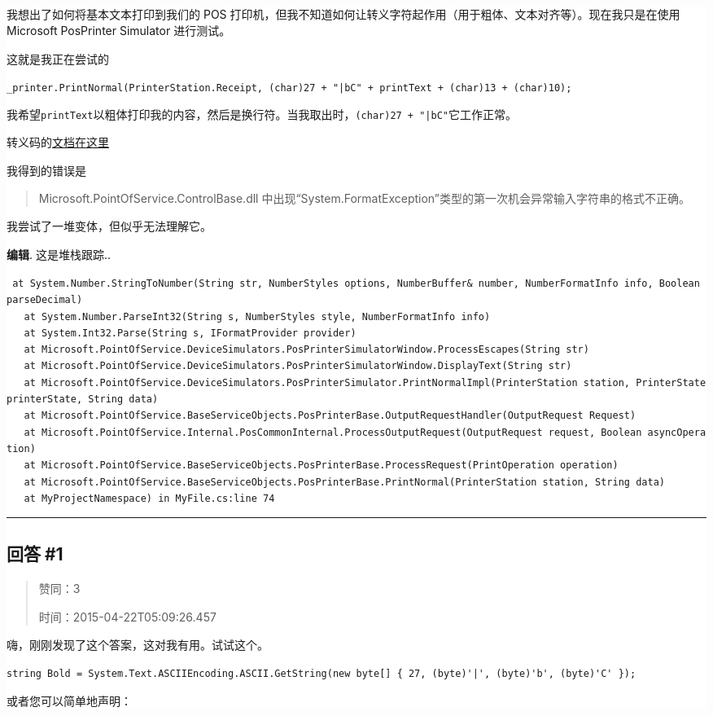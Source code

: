 我想出了如何将基本文本打印到我们的 POS 打印机，但我不知道如何让转义字符起作用（用于粗体、文本对齐等）。现在我只是在使用 Microsoft PosPrinter Simulator 进行测试。

这就是我正在尝试的

```
_printer.PrintNormal(PrinterStation.Receipt, (char)27 + "|bC" + printText + (char)13 + (char)10); 
```

我希望`printText`以粗体打印我的内容，然后是换行符。当我取出时，`(char)27 + "|bC"`它工作正常。

转义码的[文档在这里](http://msdn.microsoft.com/en-us/library/microsoft.pointofservice.posprinter.aspx)

我得到的错误是

> Microsoft.PointOfService.ControlBase.dll 中出现“System.FormatException”类型的第一次机会异常输入字符串的格式不正确。

我尝试了一堆变体，但似乎无法理解它。

**编辑**. 这是堆栈跟踪..

```
 at System.Number.StringToNumber(String str, NumberStyles options, NumberBuffer& number, NumberFormatInfo info, Boolean parseDecimal)
   at System.Number.ParseInt32(String s, NumberStyles style, NumberFormatInfo info)
   at System.Int32.Parse(String s, IFormatProvider provider)
   at Microsoft.PointOfService.DeviceSimulators.PosPrinterSimulatorWindow.ProcessEscapes(String str)
   at Microsoft.PointOfService.DeviceSimulators.PosPrinterSimulatorWindow.DisplayText(String str)
   at Microsoft.PointOfService.DeviceSimulators.PosPrinterSimulator.PrintNormalImpl(PrinterStation station, PrinterState printerState, String data)
   at Microsoft.PointOfService.BaseServiceObjects.PosPrinterBase.OutputRequestHandler(OutputRequest Request)
   at Microsoft.PointOfService.Internal.PosCommonInternal.ProcessOutputRequest(OutputRequest request, Boolean asyncOperation)
   at Microsoft.PointOfService.BaseServiceObjects.PosPrinterBase.ProcessRequest(PrintOperation operation)
   at Microsoft.PointOfService.BaseServiceObjects.PosPrinterBase.PrintNormal(PrinterStation station, String data)
   at MyProjectNamespace) in MyFile.cs:line 74 
```

* * *

## 回答 #1

> 赞同：3
> 
> 时间：2015-04-22T05:09:26.457

嗨，刚刚发现了这个答案，这对我有用。试试这个。

```
string Bold = System.Text.ASCIIEncoding.ASCII.GetString(new byte[] { 27, (byte)'|', (byte)'b', (byte)'C' }); 
```

或者您可以简单地声明：
